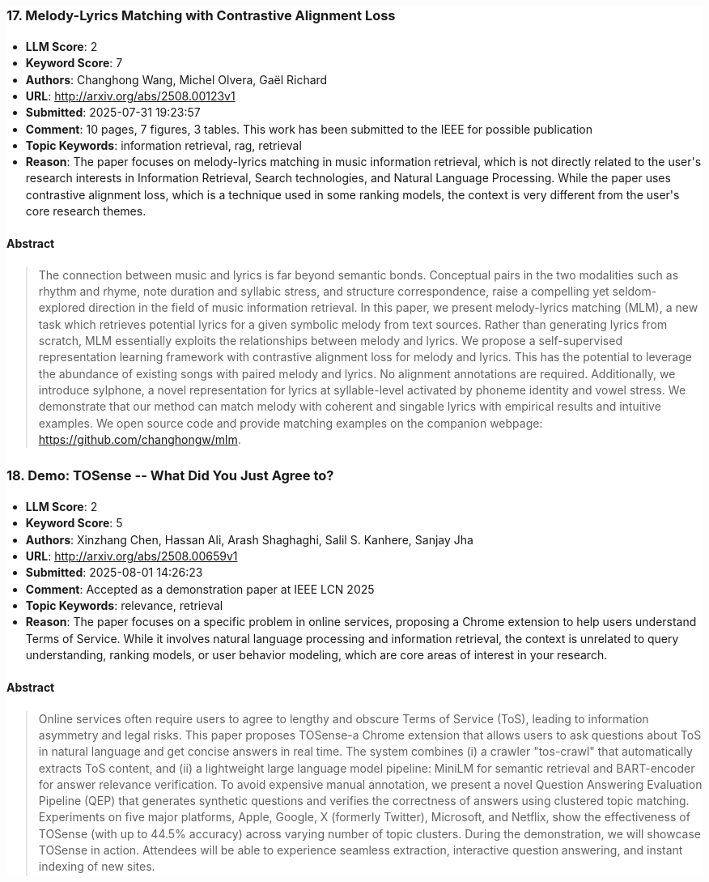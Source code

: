 ### 17. Melody-Lyrics Matching with Contrastive Alignment Loss

- **LLM Score**: 2
- **Keyword Score**: 7
- **Authors**: Changhong Wang, Michel Olvera, Gaël Richard
- **URL**: <http://arxiv.org/abs/2508.00123v1>
- **Submitted**: 2025-07-31 19:23:57
- **Comment**: 10 pages, 7 figures, 3 tables. This work has been submitted to the
  IEEE for possible publication
- **Topic Keywords**: information retrieval, rag, retrieval
- **Reason**: The paper focuses on melody-lyrics matching in music information retrieval, which is not directly related to the user's research interests in Information Retrieval, Search technologies, and Natural Language Processing. While the paper uses contrastive alignment loss, which is a technique used in some ranking models, the context is very different from the user's core research themes.

#### Abstract
> The connection between music and lyrics is far beyond semantic bonds.
Conceptual pairs in the two modalities such as rhythm and rhyme, note duration
and syllabic stress, and structure correspondence, raise a compelling yet
seldom-explored direction in the field of music information retrieval. In this
paper, we present melody-lyrics matching (MLM), a new task which retrieves
potential lyrics for a given symbolic melody from text sources. Rather than
generating lyrics from scratch, MLM essentially exploits the relationships
between melody and lyrics. We propose a self-supervised representation learning
framework with contrastive alignment loss for melody and lyrics. This has the
potential to leverage the abundance of existing songs with paired melody and
lyrics. No alignment annotations are required. Additionally, we introduce
sylphone, a novel representation for lyrics at syllable-level activated by
phoneme identity and vowel stress. We demonstrate that our method can match
melody with coherent and singable lyrics with empirical results and intuitive
examples. We open source code and provide matching examples on the companion
webpage: https://github.com/changhongw/mlm.

### 18. Demo: TOSense -- What Did You Just Agree to?

- **LLM Score**: 2
- **Keyword Score**: 5
- **Authors**: Xinzhang Chen, Hassan Ali, Arash Shaghaghi, Salil S. Kanhere, Sanjay Jha
- **URL**: <http://arxiv.org/abs/2508.00659v1>
- **Submitted**: 2025-08-01 14:26:23
- **Comment**: Accepted as a demonstration paper at IEEE LCN 2025
- **Topic Keywords**: relevance, retrieval
- **Reason**: The paper focuses on a specific problem in online services, proposing a Chrome extension to help users understand Terms of Service. While it involves natural language processing and information retrieval, the context is unrelated to query understanding, ranking models, or user behavior modeling, which are core areas of interest in your research.

#### Abstract
> Online services often require users to agree to lengthy and obscure Terms of
Service (ToS), leading to information asymmetry and legal risks. This paper
proposes TOSense-a Chrome extension that allows users to ask questions about
ToS in natural language and get concise answers in real time. The system
combines (i) a crawler "tos-crawl" that automatically extracts ToS content, and
(ii) a lightweight large language model pipeline: MiniLM for semantic retrieval
and BART-encoder for answer relevance verification. To avoid expensive manual
annotation, we present a novel Question Answering Evaluation Pipeline (QEP)
that generates synthetic questions and verifies the correctness of answers
using clustered topic matching. Experiments on five major platforms, Apple,
Google, X (formerly Twitter), Microsoft, and Netflix, show the effectiveness of
TOSense (with up to 44.5% accuracy) across varying number of topic clusters.
During the demonstration, we will showcase TOSense in action. Attendees will be
able to experience seamless extraction, interactive question answering, and
instant indexing of new sites.